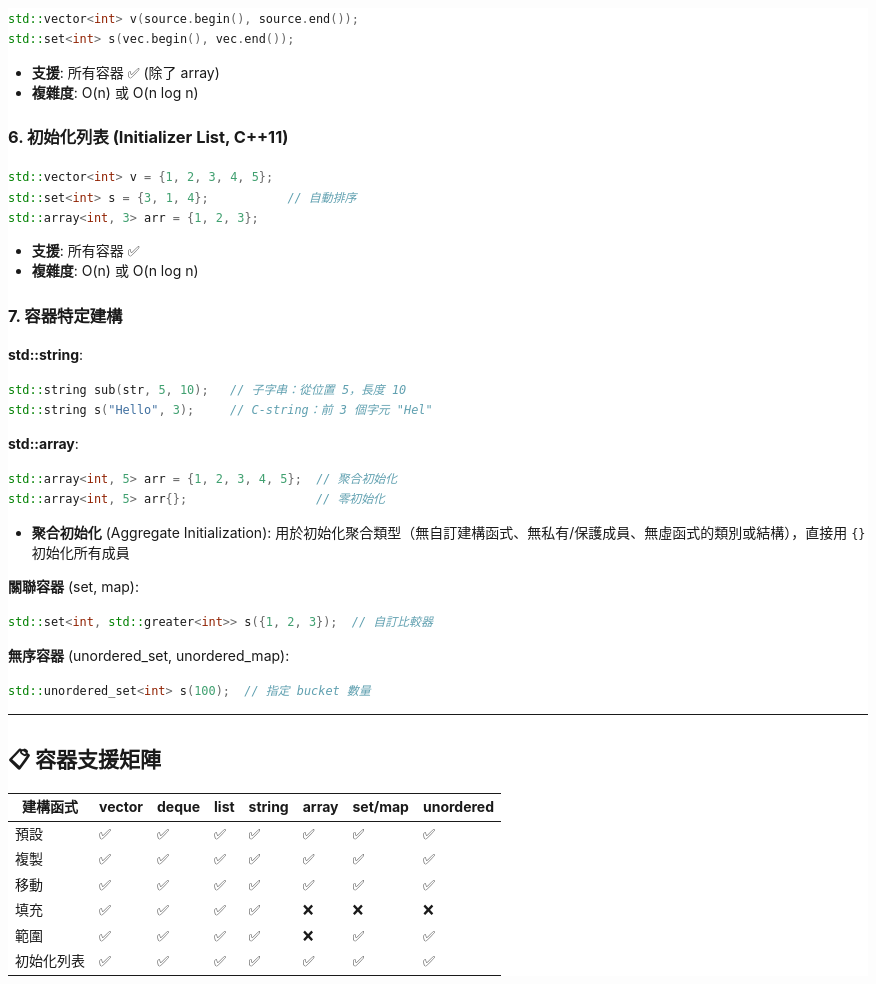 ```cpp
std::vector<int> v(source.begin(), source.end());
std::set<int> s(vec.begin(), vec.end());
```

- **支援**: 所有容器 ✅ (除了 array)
- **複雜度**: O(n) 或 O(n log n)

### 6. 初始化列表 (Initializer List, C++11)

```cpp
std::vector<int> v = {1, 2, 3, 4, 5};
std::set<int> s = {3, 1, 4};           // 自動排序
std::array<int, 3> arr = {1, 2, 3};
```

- **支援**: 所有容器 ✅
- **複雜度**: O(n) 或 O(n log n)

### 7. 容器特定建構

**std::string**:

```cpp
std::string sub(str, 5, 10);   // 子字串：從位置 5，長度 10
std::string s("Hello", 3);     // C-string：前 3 個字元 "Hel"
```

**std::array**:

```cpp
std::array<int, 5> arr = {1, 2, 3, 4, 5};  // 聚合初始化
std::array<int, 5> arr{};                  // 零初始化
```

- **聚合初始化** (Aggregate Initialization): 用於初始化聚合類型（無自訂建構函式、無私有/保護成員、無虛函式的類別或結構），直接用 `{}` 初始化所有成員

**關聯容器** (set, map):

```cpp
std::set<int, std::greater<int>> s({1, 2, 3});  // 自訂比較器
```

**無序容器** (unordered_set, unordered_map):

```cpp
std::unordered_set<int> s(100);  // 指定 bucket 數量
```

---

## 📋 容器支援矩陣

| 建構函式   | vector | deque | list | string | array | set/map | unordered |
| ---------- | ------ | ----- | ---- | ------ | ----- | ------- | --------- |
| 預設       | ✅     | ✅    | ✅   | ✅     | ✅    | ✅      | ✅        |
| 複製       | ✅     | ✅    | ✅   | ✅     | ✅    | ✅      | ✅        |
| 移動       | ✅     | ✅    | ✅   | ✅     | ✅    | ✅      | ✅        |
| 填充       | ✅     | ✅    | ✅   | ✅     | ❌    | ❌      | ❌        |
| 範圍       | ✅     | ✅    | ✅   | ✅     | ❌    | ✅      | ✅        |
| 初始化列表 | ✅     | ✅    | ✅   | ✅     | ✅    | ✅      | ✅        |
